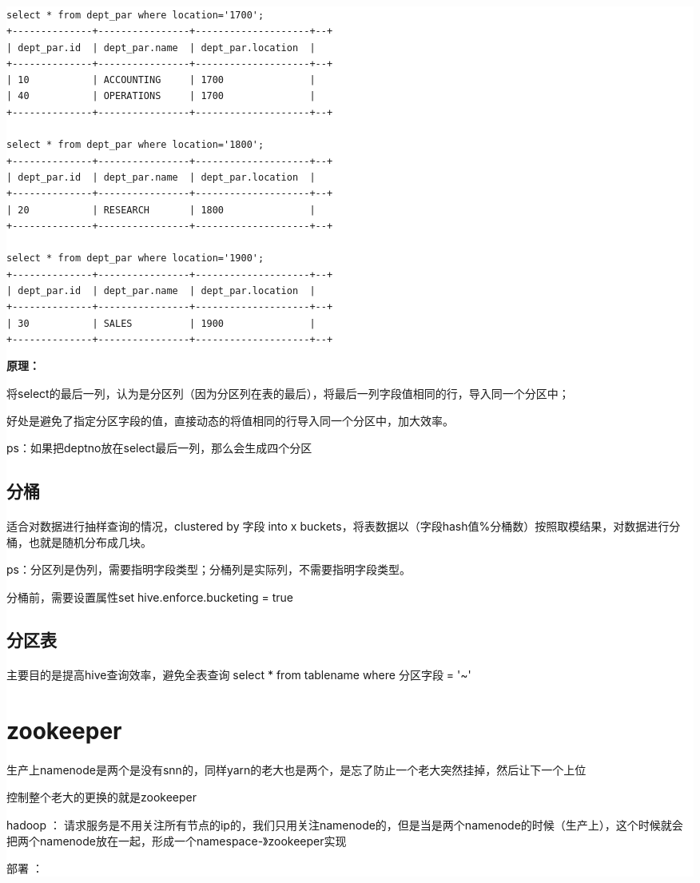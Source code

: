 ```
select * from dept_par where location='1700';
+--------------+----------------+--------------------+--+
| dept_par.id  | dept_par.name  | dept_par.location  |
+--------------+----------------+--------------------+--+
| 10           | ACCOUNTING     | 1700               |
| 40           | OPERATIONS     | 1700               |
+--------------+----------------+--------------------+--+
 
select * from dept_par where location='1800';
+--------------+----------------+--------------------+--+
| dept_par.id  | dept_par.name  | dept_par.location  |
+--------------+----------------+--------------------+--+
| 20           | RESEARCH       | 1800               |
+--------------+----------------+--------------------+--+
 
select * from dept_par where location='1900';
+--------------+----------------+--------------------+--+
| dept_par.id  | dept_par.name  | dept_par.location  |
+--------------+----------------+--------------------+--+
| 30           | SALES          | 1900               |
+--------------+----------------+--------------------+--+
```

**原理：**

将select的最后一列，认为是分区列（因为分区列在表的最后），将最后一列字段值相同的行，导入同一个分区中；

好处是避免了指定分区字段的值，直接动态的将值相同的行导入同一个分区中，加大效率。

ps：如果把deptno放在select最后一列，那么会生成四个分区

## 分桶

适合对数据进行抽样查询的情况，clustered by 字段 into x buckets，将表数据以（字段hash值%分桶数）按照取模结果，对数据进行分桶，也就是随机分布成几块。

ps：分区列是伪列，需要指明字段类型；分桶列是实际列，不需要指明字段类型。

分桶前，需要设置属性set hive.enforce.bucketing = true

## 分区表

主要目的是提高hive查询效率，避免全表查询 select * from tablename where 分区字段 = '~'

# zookeeper

生产上namenode是两个是没有snn的，同样yarn的老大也是两个，是忘了防止一个老大突然挂掉，然后让下一个上位

控制整个老大的更换的就是zookeeper

hadoop ： 请求服务是不用关注所有节点的ip的，我们只用关注namenode的，但是当是两个namenode的时候（生产上），这个时候就会把两个namenode放在一起，形成一个namespace-》zookeeper实现

部署 ：
